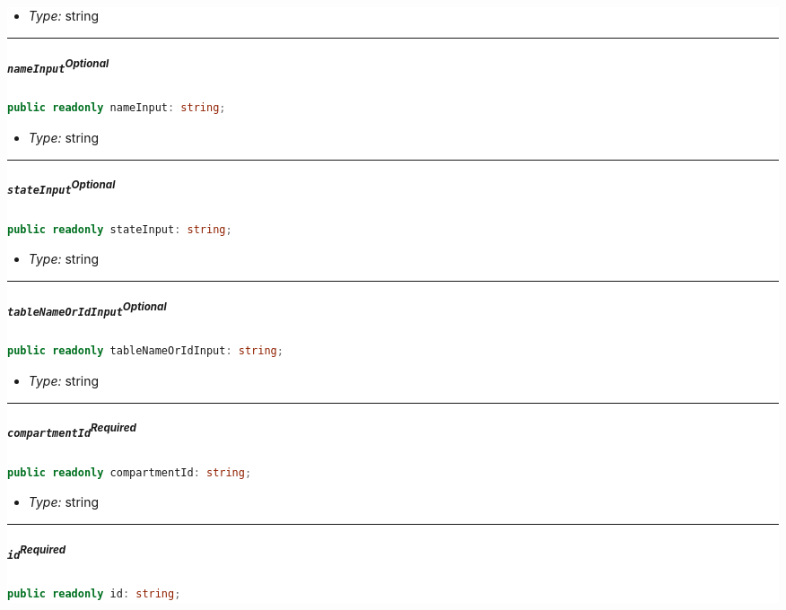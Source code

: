 - *Type:* string

---

##### `nameInput`<sup>Optional</sup> <a name="nameInput" id="rhizo-co-terraform-provider-oci.dataOciNosqlIndexes.DataOciNosqlIndexes.property.nameInput"></a>

```typescript
public readonly nameInput: string;
```

- *Type:* string

---

##### `stateInput`<sup>Optional</sup> <a name="stateInput" id="rhizo-co-terraform-provider-oci.dataOciNosqlIndexes.DataOciNosqlIndexes.property.stateInput"></a>

```typescript
public readonly stateInput: string;
```

- *Type:* string

---

##### `tableNameOrIdInput`<sup>Optional</sup> <a name="tableNameOrIdInput" id="rhizo-co-terraform-provider-oci.dataOciNosqlIndexes.DataOciNosqlIndexes.property.tableNameOrIdInput"></a>

```typescript
public readonly tableNameOrIdInput: string;
```

- *Type:* string

---

##### `compartmentId`<sup>Required</sup> <a name="compartmentId" id="rhizo-co-terraform-provider-oci.dataOciNosqlIndexes.DataOciNosqlIndexes.property.compartmentId"></a>

```typescript
public readonly compartmentId: string;
```

- *Type:* string

---

##### `id`<sup>Required</sup> <a name="id" id="rhizo-co-terraform-provider-oci.dataOciNosqlIndexes.DataOciNosqlIndexes.property.id"></a>

```typescript
public readonly id: string;
```
